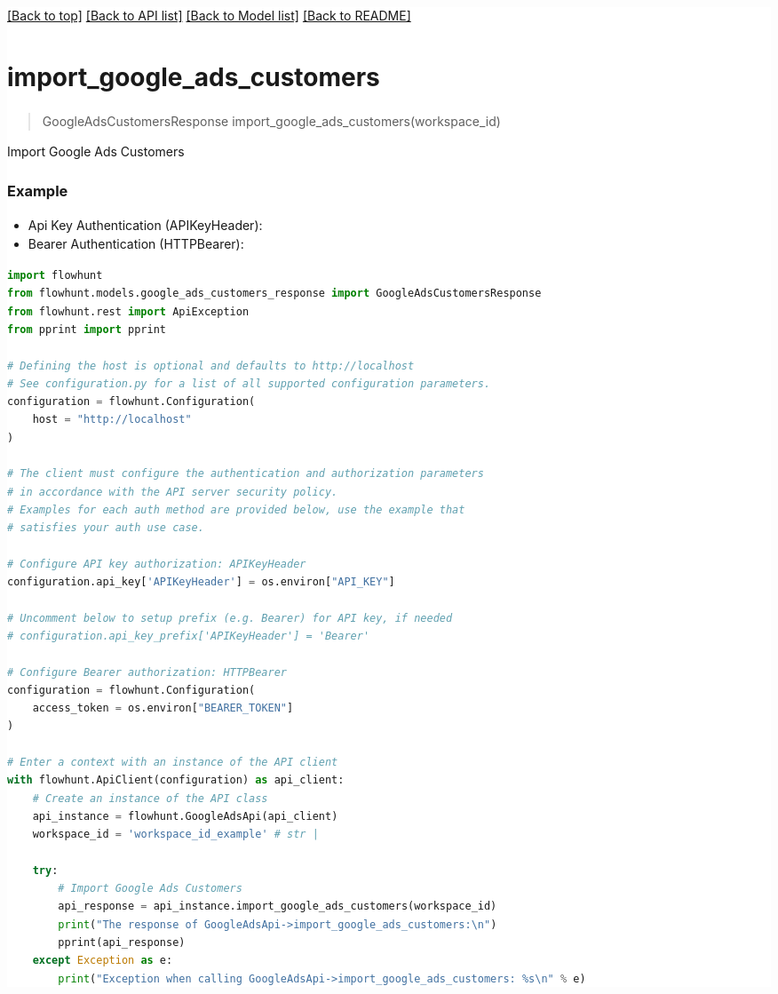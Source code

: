 [[Back to top]](#) [[Back to API list]](../README.md#documentation-for-api-endpoints) [[Back to Model list]](../README.md#documentation-for-models) [[Back to README]](../README.md)

# **import_google_ads_customers**
> GoogleAdsCustomersResponse import_google_ads_customers(workspace_id)

Import Google Ads Customers

### Example

* Api Key Authentication (APIKeyHeader):
* Bearer Authentication (HTTPBearer):

```python
import flowhunt
from flowhunt.models.google_ads_customers_response import GoogleAdsCustomersResponse
from flowhunt.rest import ApiException
from pprint import pprint

# Defining the host is optional and defaults to http://localhost
# See configuration.py for a list of all supported configuration parameters.
configuration = flowhunt.Configuration(
    host = "http://localhost"
)

# The client must configure the authentication and authorization parameters
# in accordance with the API server security policy.
# Examples for each auth method are provided below, use the example that
# satisfies your auth use case.

# Configure API key authorization: APIKeyHeader
configuration.api_key['APIKeyHeader'] = os.environ["API_KEY"]

# Uncomment below to setup prefix (e.g. Bearer) for API key, if needed
# configuration.api_key_prefix['APIKeyHeader'] = 'Bearer'

# Configure Bearer authorization: HTTPBearer
configuration = flowhunt.Configuration(
    access_token = os.environ["BEARER_TOKEN"]
)

# Enter a context with an instance of the API client
with flowhunt.ApiClient(configuration) as api_client:
    # Create an instance of the API class
    api_instance = flowhunt.GoogleAdsApi(api_client)
    workspace_id = 'workspace_id_example' # str | 

    try:
        # Import Google Ads Customers
        api_response = api_instance.import_google_ads_customers(workspace_id)
        print("The response of GoogleAdsApi->import_google_ads_customers:\n")
        pprint(api_response)
    except Exception as e:
        print("Exception when calling GoogleAdsApi->import_google_ads_customers: %s\n" % e)
```
